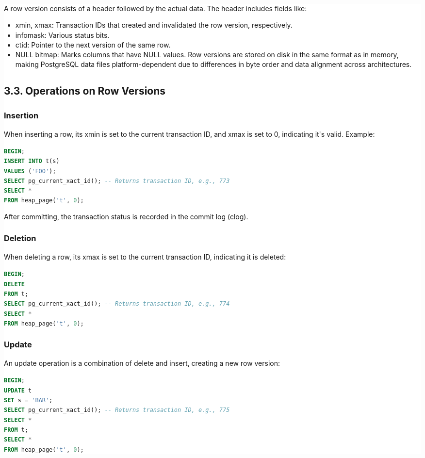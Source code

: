 A row version consists of a header followed by the actual data. The header includes fields like:

- xmin, xmax: Transaction IDs that created and invalidated the row version, respectively.
- infomask: Various status bits.
- ctid: Pointer to the next version of the same row.
- NULL bitmap: Marks columns that have NULL values.
  Row versions are stored on disk in the same format as in memory, making PostgreSQL data files platform-dependent due to
  differences in byte order and data alignment across architectures.

## 3.3. Operations on Row Versions

### Insertion

When inserting a row, its xmin is set to the current transaction ID, and xmax is set to 0, indicating it's valid. Example:

```sql
BEGIN;
INSERT INTO t(s)
VALUES ('FOO');
SELECT pg_current_xact_id(); -- Returns transaction ID, e.g., 773
SELECT *
FROM heap_page('t', 0);
```

After committing, the transaction status is recorded in the commit log (clog).

### Deletion

When deleting a row, its xmax is set to the current transaction ID, indicating it is deleted:

```sql
BEGIN;
DELETE
FROM t;
SELECT pg_current_xact_id(); -- Returns transaction ID, e.g., 774
SELECT *
FROM heap_page('t', 0);
```

### Update

An update operation is a combination of delete and insert, creating a new row version:

```sql
BEGIN;
UPDATE t
SET s = 'BAR';
SELECT pg_current_xact_id(); -- Returns transaction ID, e.g., 775
SELECT *
FROM t;
SELECT *
FROM heap_page('t', 0);
```
